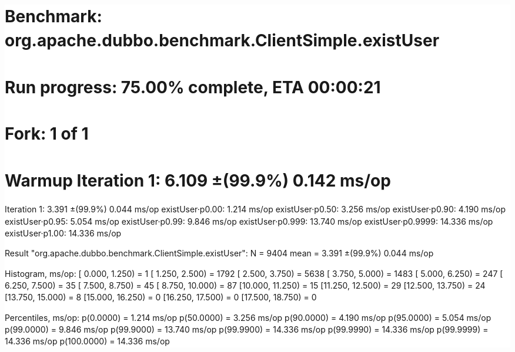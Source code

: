 # Benchmark: org.apache.dubbo.benchmark.ClientSimple.existUser

# Run progress: 75.00% complete, ETA 00:00:21
# Fork: 1 of 1
# Warmup Iteration   1: 6.109 ±(99.9%) 0.142 ms/op
Iteration   1: 3.391 ±(99.9%) 0.044 ms/op
                 existUser·p0.00:   1.214 ms/op
                 existUser·p0.50:   3.256 ms/op
                 existUser·p0.90:   4.190 ms/op
                 existUser·p0.95:   5.054 ms/op
                 existUser·p0.99:   9.846 ms/op
                 existUser·p0.999:  13.740 ms/op
                 existUser·p0.9999: 14.336 ms/op
                 existUser·p1.00:   14.336 ms/op



Result "org.apache.dubbo.benchmark.ClientSimple.existUser":
  N = 9404
  mean =      3.391 ±(99.9%) 0.044 ms/op

  Histogram, ms/op:
    [ 0.000,  1.250) = 1 
    [ 1.250,  2.500) = 1792 
    [ 2.500,  3.750) = 5638 
    [ 3.750,  5.000) = 1483 
    [ 5.000,  6.250) = 247 
    [ 6.250,  7.500) = 35 
    [ 7.500,  8.750) = 45 
    [ 8.750, 10.000) = 87 
    [10.000, 11.250) = 15 
    [11.250, 12.500) = 29 
    [12.500, 13.750) = 24 
    [13.750, 15.000) = 8 
    [15.000, 16.250) = 0 
    [16.250, 17.500) = 0 
    [17.500, 18.750) = 0 

  Percentiles, ms/op:
      p(0.0000) =      1.214 ms/op
     p(50.0000) =      3.256 ms/op
     p(90.0000) =      4.190 ms/op
     p(95.0000) =      5.054 ms/op
     p(99.0000) =      9.846 ms/op
     p(99.9000) =     13.740 ms/op
     p(99.9900) =     14.336 ms/op
     p(99.9990) =     14.336 ms/op
     p(99.9999) =     14.336 ms/op
    p(100.0000) =     14.336 ms/op
